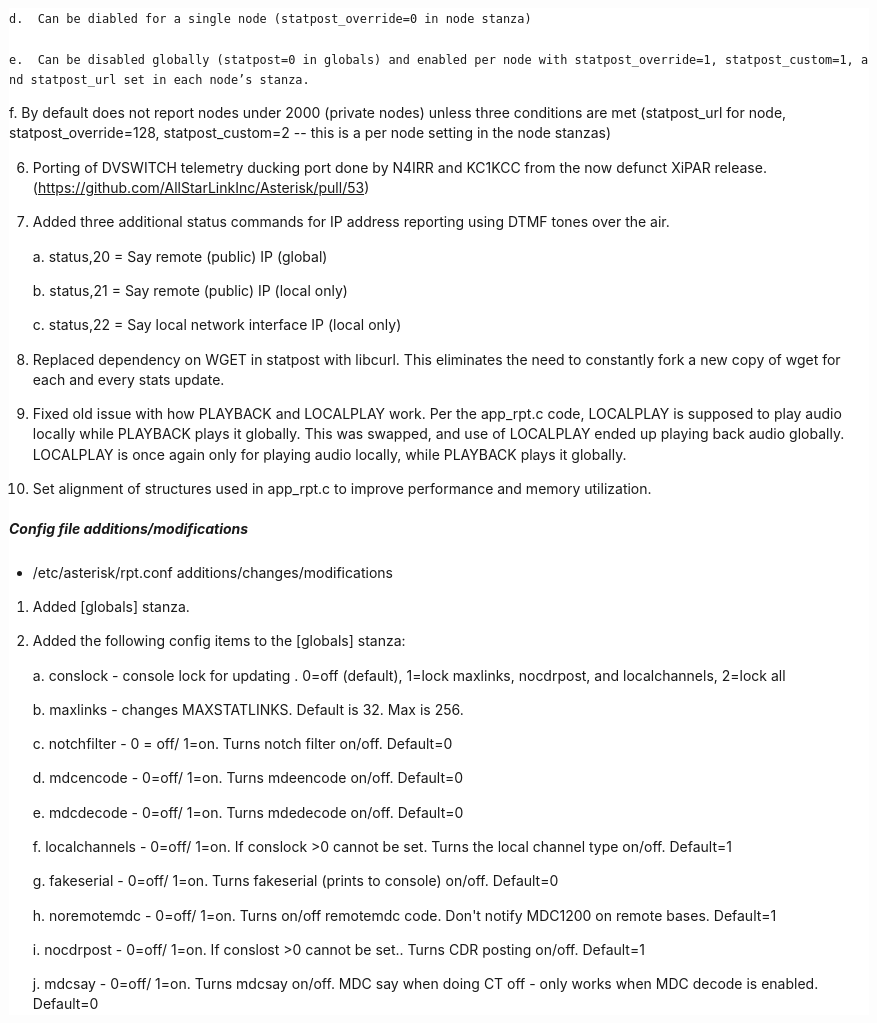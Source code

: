     d.  Can be diabled for a single node (statpost_override=0 in node stanza)

    e.  Can be disabled globally (statpost=0 in globals) and enabled per node with statpost_override=1, statpost_custom=1, and statpost_url set in each node’s stanza.

   f.  By default does not report nodes under 2000 (private nodes) unless three conditions are met (statpost_url for node, statpost_override=128, statpost_custom=2 -- this is a per node setting in the node stanzas)

6.  Porting of DVSWITCH telemetry ducking port done by N4IRR and KC1KCC from the now defunct XiPAR release.  (https://github.com/AllStarLinkInc/Asterisk/pull/53)

7.  Added three additional status commands for IP address reporting using DTMF tones over the air.

    a.  status,20 = Say remote (public) IP (global)

    b.  status,21 = Say remote (public) IP (local only)

    c.  status,22 = Say local network interface IP (local only)

8.  Replaced dependency on WGET in statpost with libcurl.  This eliminates the need to constantly fork a new copy of wget for each and every stats update.

9.  Fixed old issue with how PLAYBACK and LOCALPLAY work.  Per the app_rpt.c code, LOCALPLAY is supposed to play audio locally while PLAYBACK plays it globally. This was swapped, and use of LOCALPLAY ended up playing back audio globally.  LOCALPLAY is once again only for playing audio locally, while PLAYBACK plays it globally.

10. Set alignment of structures used in app_rpt.c to improve performance and memory utilization.


##### Config file additions/modifications

* /etc/asterisk/rpt.conf additions/changes/modifications

1.  Added [globals] stanza.

2.  Added the following config items to the [globals] stanza:

    a.  conslock - console lock for updating .  0=off (default), 1=lock maxlinks, nocdrpost, and localchannels, 2=lock all

    b.  maxlinks - changes MAXSTATLINKS.  Default is 32.  Max is 256.

    c.  notchfilter - 0 = off/ 1=on.   Turns notch filter on/off.  Default=0

    d.  mdcencode - 0=off/ 1=on.  Turns mdeencode on/off. Default=0

    e.  mdcdecode - 0=off/ 1=on.  Turns mdedecode on/off. Default=0

    f.  localchannels - 0=off/ 1=on.  If conslock >0 cannot be set.  Turns the local channel type on/off. Default=1

    g.  fakeserial - 0=off/ 1=on.  Turns fakeserial (prints to console) on/off. Default=0

    h.  noremotemdc - 0=off/ 1=on.  Turns on/off remotemdc code. Don't notify MDC1200 on remote bases.  Default=1

    i.  nocdrpost - 0=off/ 1=on.  If conslost >0 cannot be set..  Turns CDR posting on/off. Default=1

    j.  mdcsay - 0=off/ 1=on. Turns mdcsay on/off. MDC say when doing CT off - only works when MDC decode is enabled. Default=0
